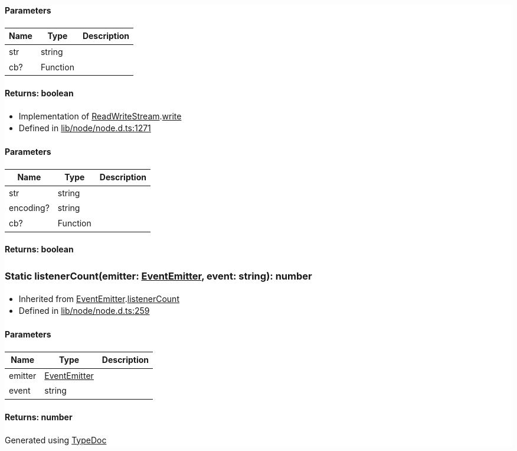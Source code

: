 
#### Parameters

| Name | Type | Description |
| ---- | ---- | ---- |
| str | string|  |
| cb? | Function|  |

#### Returns: boolean
  
* Implementation of [ReadWriteStream](../interfaces/nodejs.readwritestream.md).[write](../interfaces/nodejs.readwritestream.md#write)
* Defined in [lib/node/node.d.ts:1271](https://github.com/kimamula/typedoc/blob/HEAD/src/lib/node/node.d.ts#L1271)


#### Parameters

| Name | Type | Description |
| ---- | ---- | ---- |
| str | string|  |
| encoding? | string|  |
| cb? | Function|  |

#### Returns: boolean

### Static listenerCount(emitter: [EventEmitter](_events_.eventemitter.md), event: string): number
  
* Inherited from [EventEmitter](_events_.eventemitter.md).[listenerCount](_events_.eventemitter.md#listenercount)
* Defined in [lib/node/node.d.ts:259](https://github.com/kimamula/typedoc/blob/HEAD/src/lib/node/node.d.ts#L259)


#### Parameters

| Name | Type | Description |
| ---- | ---- | ---- |
| emitter | [EventEmitter](_events_.eventemitter.md)|  |
| event | string|  |

#### Returns: number


Generated using [TypeDoc](http://typedoc.io)
